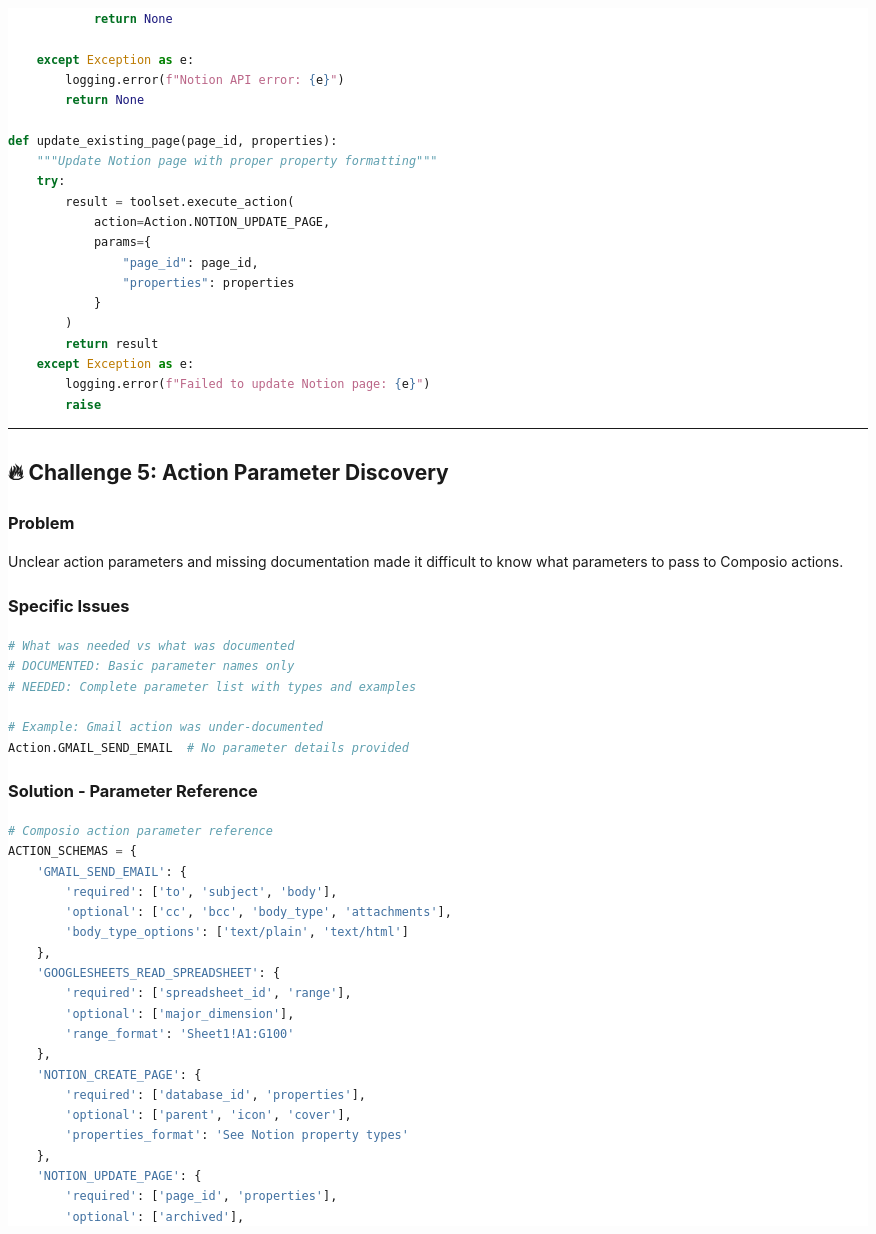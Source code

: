 ```python
            return None
            
    except Exception as e:
        logging.error(f"Notion API error: {e}")
        return None

def update_existing_page(page_id, properties):
    """Update Notion page with proper property formatting"""
    try:
        result = toolset.execute_action(
            action=Action.NOTION_UPDATE_PAGE,
            params={
                "page_id": page_id,
                "properties": properties
            }
        )
        return result
    except Exception as e:
        logging.error(f"Failed to update Notion page: {e}")
        raise
```

---

## 🔥 Challenge 5: Action Parameter Discovery

### Problem
Unclear action parameters and missing documentation made it difficult to know what parameters to pass to Composio actions.

### Specific Issues
```python
# What was needed vs what was documented
# DOCUMENTED: Basic parameter names only
# NEEDED: Complete parameter list with types and examples

# Example: Gmail action was under-documented
Action.GMAIL_SEND_EMAIL  # No parameter details provided
```

### Solution - Parameter Reference
```python
# Composio action parameter reference
ACTION_SCHEMAS = {
    'GMAIL_SEND_EMAIL': {
        'required': ['to', 'subject', 'body'],
        'optional': ['cc', 'bcc', 'body_type', 'attachments'],
        'body_type_options': ['text/plain', 'text/html']
    },
    'GOOGLESHEETS_READ_SPREADSHEET': {
        'required': ['spreadsheet_id', 'range'],
        'optional': ['major_dimension'],
        'range_format': 'Sheet1!A1:G100'
    },
    'NOTION_CREATE_PAGE': {
        'required': ['database_id', 'properties'],
        'optional': ['parent', 'icon', 'cover'],
        'properties_format': 'See Notion property types'
    },
    'NOTION_UPDATE_PAGE': {
        'required': ['page_id', 'properties'],
        'optional': ['archived'],
```